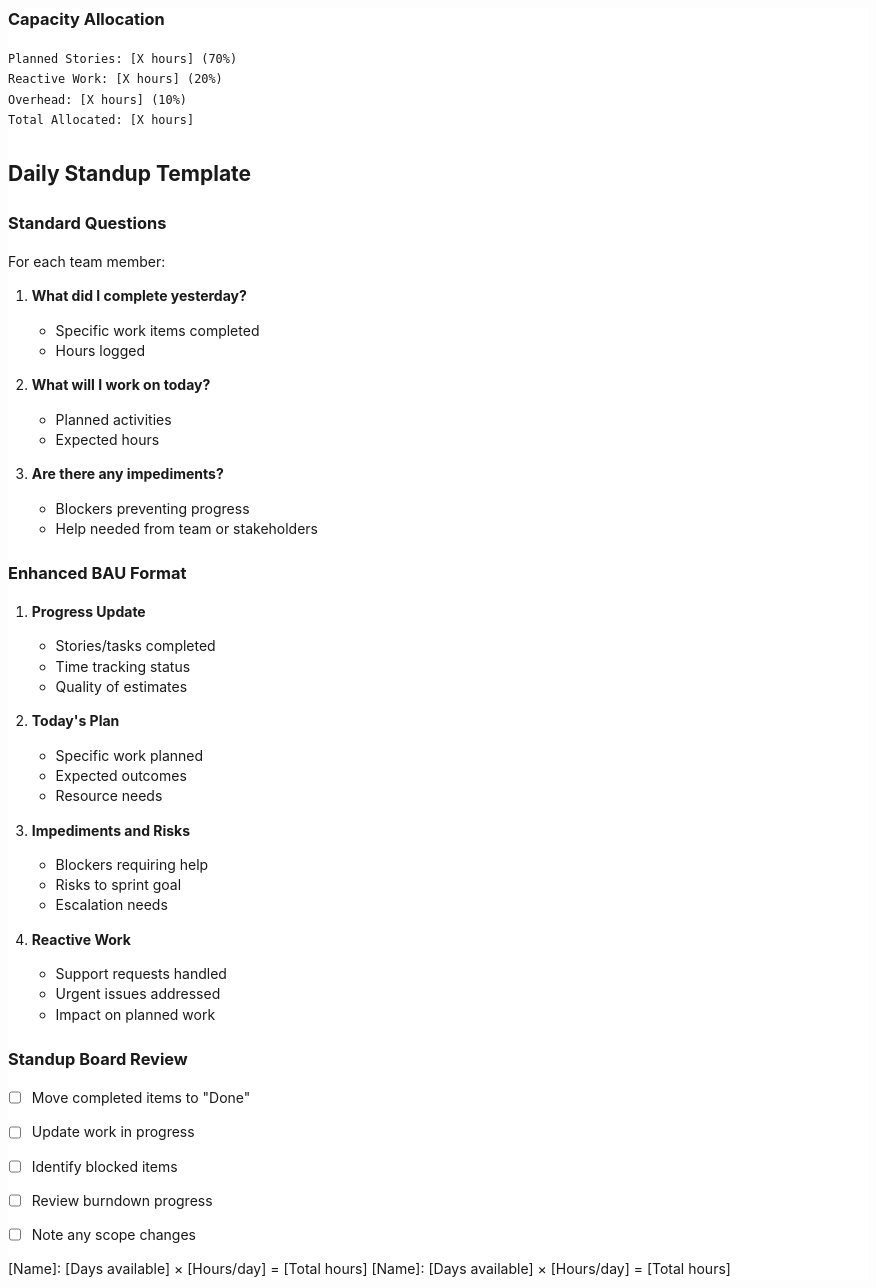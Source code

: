 ### Capacity Allocation
```
Planned Stories: [X hours] (70%)
Reactive Work: [X hours] (20%)
Overhead: [X hours] (10%)
Total Allocated: [X hours]
```

## Daily Standup Template

### Standard Questions
For each team member:
1. **What did I complete yesterday?**
   - Specific work items completed
   - Hours logged

2. **What will I work on today?**
   - Planned activities
   - Expected hours

3. **Are there any impediments?**
   - Blockers preventing progress
   - Help needed from team or stakeholders

### Enhanced BAU Format
1. **Progress Update**
   - Stories/tasks completed
   - Time tracking status
   - Quality of estimates

2. **Today's Plan**
   - Specific work planned
   - Expected outcomes
   - Resource needs

3. **Impediments and Risks**
   - Blockers requiring help
   - Risks to sprint goal
   - Escalation needs

4. **Reactive Work**
   - Support requests handled
   - Urgent issues addressed
   - Impact on planned work

### Standup Board Review
- [ ] Move completed items to "Done"
- [ ] Update work in progress
- [ ] Identify blocked items
- [ ] Review burndown progress
- [ ] Note any scope changes


[Name]: [Days available] × [Hours/day] = [Total hours]
[Name]: [Days available] × [Hours/day] = [Total hours]